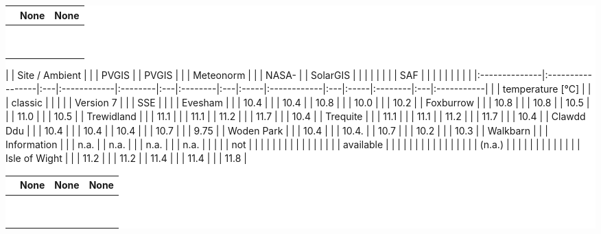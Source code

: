|    | None   | None   |
|:---|:-------|:-------|
|    |        |        |
|    |        |        |
|    |        |        |
|    |        |        |
|    |        |        |
|    |        |        |
|    |        |        |
|    |        |        |
|    |        |        |

|               | Site / Ambient   |    |             | PVGIS   |    | PVGIS   |    |      | Meteonorm   |    |      | NASA-   |    | SolarGIS   |
|               |                  |    |             |         |    | SAF     |    |      |             |    |      |         |    |            |
|:--------------|:-----------------|:---|:------------|:--------|:---|:--------|:---|:-----|:------------|:---|:-----|:--------|:---|:-----------|
|               | temperature [°C] |    |             | classic |    |         |    |      | Version 7   |    |      | SSE     |    |            |
| Evesham       |                  |    | 10.4        |         |    | 10.4    |    | 10.8 |             |    | 10.0 |         |    | 10.2       |
| Foxburrow     |                  |    | 10.8        |         |    | 10.8    |    | 10.5 |             |    | 11.0 |         |    | 10.5       |
| Trewidland    |                  |    | 11.1        |         |    | 11.1    |    | 11.2 |             |    | 11.7 |         |    | 10.4       |
| Trequite      |                  |    | 11.1        |         |    | 11.1    |    | 11.2 |             |    | 11.7 |         |    | 10.4       |
| Clawdd Ddu    |                  |    | 10.4        |         |    | 10.4    |    | 10.4 |             |    | 10.7 |         |    | 9.75       |
| Woden Park    |                  |    | 10.4        |         |    | 10.4.   |    | 10.7 |             |    | 10.2 |         |    | 10.3       |
| Walkbarn      |                  |    | Information |         |    | n.a.    |    | n.a. |             |    | n.a. |         |    | n.a.       |
|               |                  |    | not         |         |    |         |    |      |             |    |      |         |    |            |
|               |                  |    | available   |         |    |         |    |      |             |    |      |         |    |            |
|               |                  |    | (n.a.)      |         |    |         |    |      |             |    |      |         |    |            |
| Isle of Wight |                  |    | 11.2        |         |    | 11.2    |    | 11.4 |             |    | 11.4 |         |    | 11.8       |

|    | None   | None   | None   |
|:---|:-------|:-------|:-------|
|    |        |        |        |
|    |        |        |        |
|    |        |        |        |
|    |        |        |        |
|    |        |        |        |
|    |        |        |        |
|    |        |        |        |
|    |        |        |        |
|    |        |        |        |

